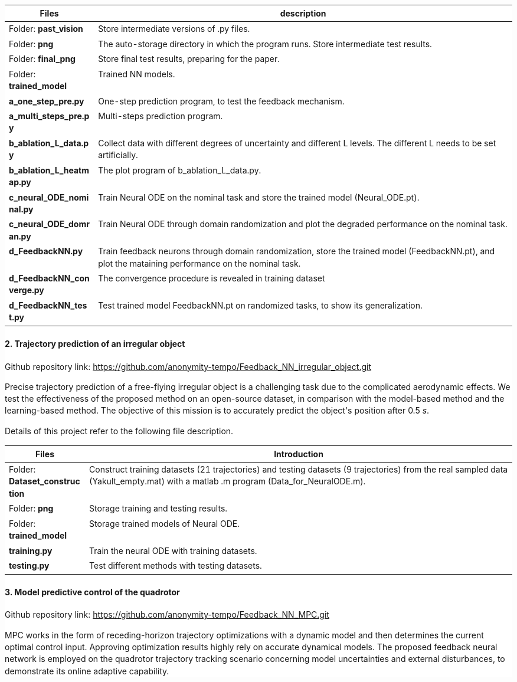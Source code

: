 | Files                        | description                                                  |
| ---------------------------- | ------------------------------------------------------------ |
| Folder: **past_vision**      | Store intermediate versions of .py files.                    |
| Folder: **png**              | The auto-storage directory in which the program runs. Store intermediate test results. |
| Folder: **final_png**        | Store final test results, preparing for the paper.           |
| Folder: **trained_model**    | Trained NN models.                                           |
| **a_one_step_pre.py**        | One-step prediction program, to test the feedback mechanism. |
| **a_multi_steps_pre.py**     | Multi-steps prediction program.                              |
| **b_ablation_L_data.py**     | Collect data with different degrees of uncertainty and different L levels. The different L needs to be set artificially. |
| **b_ablation_L_heatmap.py**  | The plot program of b_ablation_L_data.py.                    |
| **c_neural_ODE_nominal.py**  | Train Neural ODE on the nominal task and store the trained model (Neural_ODE.pt). |
| **c_neural_ODE_domran.py**   | Train Neural ODE through domain randomization and plot the degraded performance on the nominal task. |
| **d_FeedbackNN.py**          | Train feedback neurons through domain randomization, store the trained model (FeedbackNN.pt), and plot the mataining performance on the nominal task. |
| **d_FeedbackNN_converge.py** | The convergence procedure is revealed in training dataset    |
| **d_FeedbackNN_test.py**     | Test trained model  FeedbackNN.pt on randomized tasks, to show its generalization. |

#### 2. Trajectory prediction of an irregular object

Github repository link: https://github.com/anonymity-tempo/Feedback_NN_irregular_object.git

Precise trajectory prediction of a free-flying irregular object is a challenging task due to the complicated aerodynamic effects.  We test the effectiveness of the proposed method on an open-source dataset, in comparison with the model-based method and the learning-based method. The objective of this mission is to accurately predict the object's position after $0.5\ s$. 

Details of this project refer to the following file description.

| Files                            | Introduction                                                 |
| -------------------------------- | ------------------------------------------------------------ |
| Folder: **Dataset_construction** | Construct training datasets (21 trajectories) and testing datasets (9 trajectories) from the real sampled data (Yakult_empty.mat) with a matlab .m program (Data_for_NeuralODE.m). |
| Folder: **png**                  | Storage training and testing results.                        |
| Folder: **trained_model**        | Storage trained models of Neural ODE.                        |
| **training.py**                  | Train the neural ODE with training datasets.                 |
| **testing.py**                   | Test different methods with testing datasets.                |

#### 3. Model predictive control of the quadrotor

Github repository link: https://github.com/anonymity-tempo/Feedback_NN_MPC.git

MPC works in the form of receding-horizon trajectory optimizations with a dynamic model and then determines the current optimal control input. Approving optimization results highly rely on accurate dynamical models. The proposed feedback neural network is employed on the quadrotor trajectory tracking scenario concerning model uncertainties and external disturbances, to demonstrate its online adaptive capability. 
